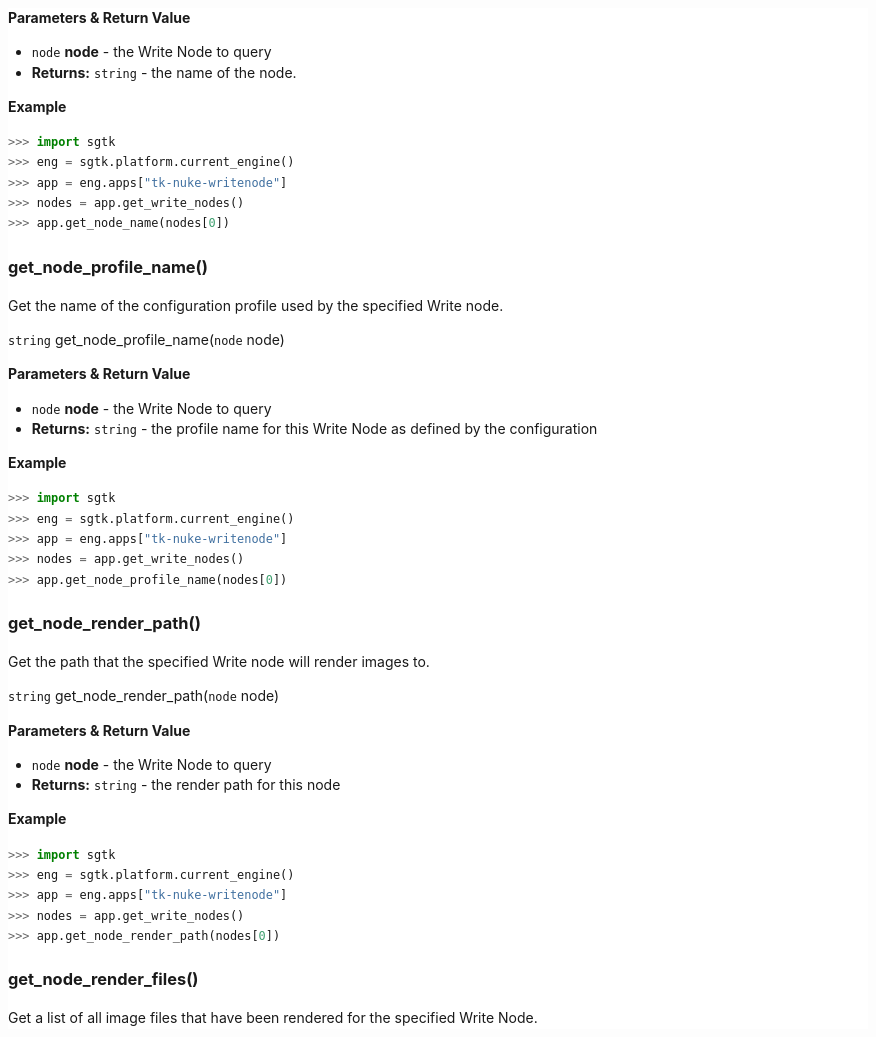 **Parameters & Return Value** 

* `node` **node** - the Write Node to query
* **Returns:** `string` - the name of the node.

**Example**
```python
>>> import sgtk
>>> eng = sgtk.platform.current_engine()
>>> app = eng.apps["tk-nuke-writenode"]
>>> nodes = app.get_write_nodes()
>>> app.get_node_name(nodes[0])
```

### get_node_profile_name()

Get the name of the configuration profile used by the specified Write node.

`string` get_node_profile_name(`node` node)

**Parameters & Return Value** 

* `node` **node** - the Write Node to query
* **Returns:** `string` - the profile name for this Write Node as defined by the configuration

**Example**
```python
>>> import sgtk
>>> eng = sgtk.platform.current_engine()
>>> app = eng.apps["tk-nuke-writenode"]
>>> nodes = app.get_write_nodes()
>>> app.get_node_profile_name(nodes[0])
```

### get_node_render_path()

Get the path that the specified Write node will render images to.

`string` get_node_render_path(`node` node)

**Parameters & Return Value** 

* `node` **node** - the Write Node to query
* **Returns:** `string` - the render path for this node

**Example**
```python
>>> import sgtk
>>> eng = sgtk.platform.current_engine()
>>> app = eng.apps["tk-nuke-writenode"]
>>> nodes = app.get_write_nodes()
>>> app.get_node_render_path(nodes[0]) 
```

### get_node_render_files()

Get a list of all image files that have been rendered for the specified Write Node.
